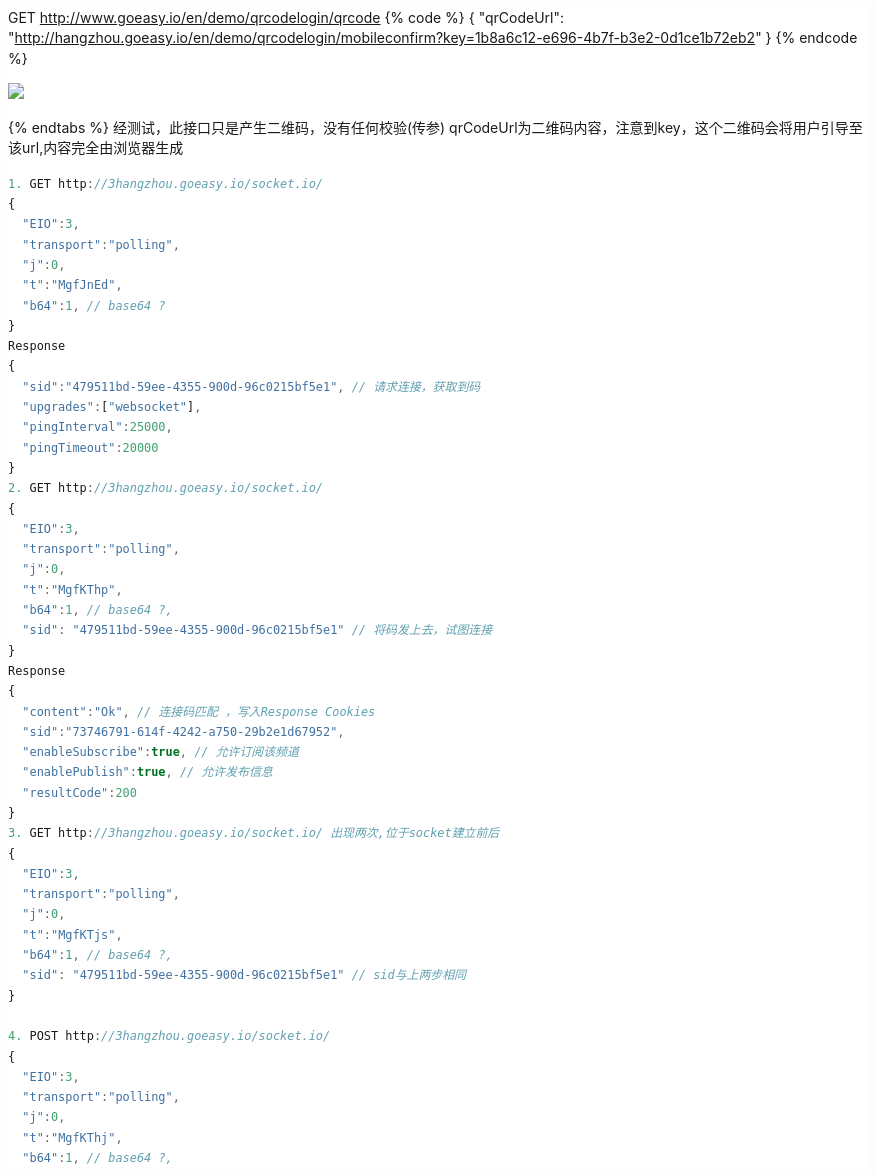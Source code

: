 GET http://www.goeasy.io/en/demo/qrcodelogin/qrcode
{% code %}
{
  "qrCodeUrl": "http://hangzhou.goeasy.io/en/demo/qrcodelogin/mobileconfirm?key=1b8a6c12-e696-4b7f-b3e2-0d1ce1b72eb2"
}
{% endcode %}


![](http://www.goeasy.io/en/demo/qrcodelogin/qrcode?qrCodeUrl=http%3A%2F%2Fhangzhou.goeasy.io%2Fen%2Fdemo%2Fqrcodelogin%2Fmobileconfirm%3Fkey%3D97f39297-144f-4485-9662-a163d7af42e2)

{% endtabs %}
经测试，此接口只是产生二维码，没有任何校验(传参)
qrCodeUrl为二维码内容，注意到key，这个二维码会将用户引导至该url,内容完全由浏览器生成
```js
1. GET http://3hangzhou.goeasy.io/socket.io/
{
  "EIO":3,
  "transport":"polling",
  "j":0,
  "t":"MgfJnEd",
  "b64":1, // base64 ?
}
Response
{
  "sid":"479511bd-59ee-4355-900d-96c0215bf5e1", // 请求连接，获取到码
  "upgrades":["websocket"],
  "pingInterval":25000,
  "pingTimeout":20000
}
2. GET http://3hangzhou.goeasy.io/socket.io/
{
  "EIO":3,
  "transport":"polling",
  "j":0,
  "t":"MgfKThp",
  "b64":1, // base64 ?,
  "sid": "479511bd-59ee-4355-900d-96c0215bf5e1" // 将码发上去，试图连接
}
Response
{
  "content":"Ok", // 连接码匹配 ，写入Response Cookies
  "sid":"73746791-614f-4242-a750-29b2e1d67952",
  "enableSubscribe":true, // 允许订阅该频道
  "enablePublish":true, // 允许发布信息
  "resultCode":200
}
3. GET http://3hangzhou.goeasy.io/socket.io/ 出现两次,位于socket建立前后
{
  "EIO":3,
  "transport":"polling",
  "j":0,
  "t":"MgfKTjs",
  "b64":1, // base64 ?,
  "sid": "479511bd-59ee-4355-900d-96c0215bf5e1" // sid与上两步相同
}

4. POST http://3hangzhou.goeasy.io/socket.io/
{
  "EIO":3,
  "transport":"polling",
  "j":0,
  "t":"MgfKThj",
  "b64":1, // base64 ?,
```